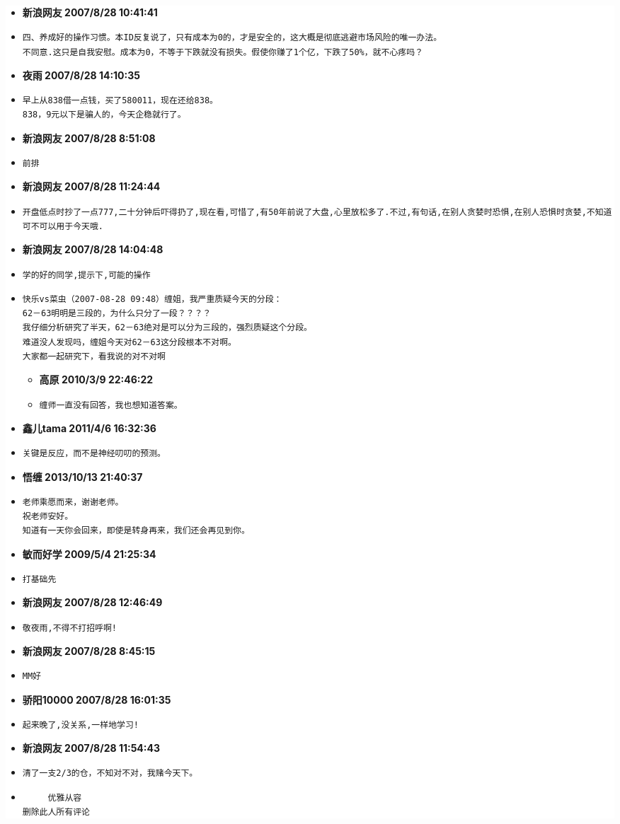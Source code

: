 - **新浪网友 2007/8/28 10:41:41**
- ```
  四、养成好的操作习惯。本ID反复说了，只有成本为0的，才是安全的，这大概是彻底逃避市场风险的唯一办法。
  不同意.这只是自我安慰。成本为0，不等于下跌就没有损失。假使你赚了1个亿，下跌了50%，就不心疼吗？
  ```
- **夜雨 2007/8/28 14:10:35**
- ```
  早上从838借一点钱，买了580011，现在还给838。
  838，9元以下是骗人的，今天企稳就行了。
  ```
- **新浪网友 2007/8/28 8:51:08**
- ```
  前排
  ```
- **新浪网友 2007/8/28 11:24:44**
- ```
  开盘低点时抄了一点777,二十分钟后吓得扔了,现在看,可惜了,有50年前说了大盘,心里放松多了.不过,有句话,在别人贪婪时恐惧,在别人恐惧时贪婪,不知道可不可以用于今天哦.
  ```
- **新浪网友 2007/8/28 14:04:48**
- ```
  学的好的同学,提示下,可能的操作
  ```
- ```
  快乐vs菜虫（2007-08-28 09:48）缠姐，我严重质疑今天的分段：
  62－63明明是三段的，为什么只分了一段？？？？
  我仔细分析研究了半天，62－63绝对是可以分为三段的，强烈质疑这个分段。
  难道没人发现吗，缠姐今天对62－63这分段根本不对啊。
  大家都一起研究下，看我说的对不对啊
  ```
   - **高原 2010/3/9 22:46:22**
   - ```
     缠师一直没有回答，我也想知道答案。
     ```
- **鑫儿tama 2011/4/6 16:32:36**
- ```
  关键是反应，而不是神经叨叨的预测。
  ```
- **悟缠 2013/10/13 21:40:37**
- ```
  老师乘愿而来，谢谢老师。
  祝老师安好。
  知道有一天你会回来，即使是转身再来，我们还会再见到你。
  ```
- **敏而好学 2009/5/4 21:25:34**
- ```
  打基础先
  ```
- **新浪网友 2007/8/28 12:46:49**
- ```
  敬夜雨,不得不打招呼啊!
  ```
- **新浪网友 2007/8/28 8:45:15**
- ```
  MM好
  ```
- **骄阳10000 2007/8/28 16:01:35**
- ```
  起来晚了,没关系,一样地学习!
  ```
- **新浪网友 2007/8/28 11:54:43**
- ```
  清了一支2/3的仓，不知对不对，我赌今天下。
  ```
- ```
       优雅从容
  删除此人所有评论
  ```
